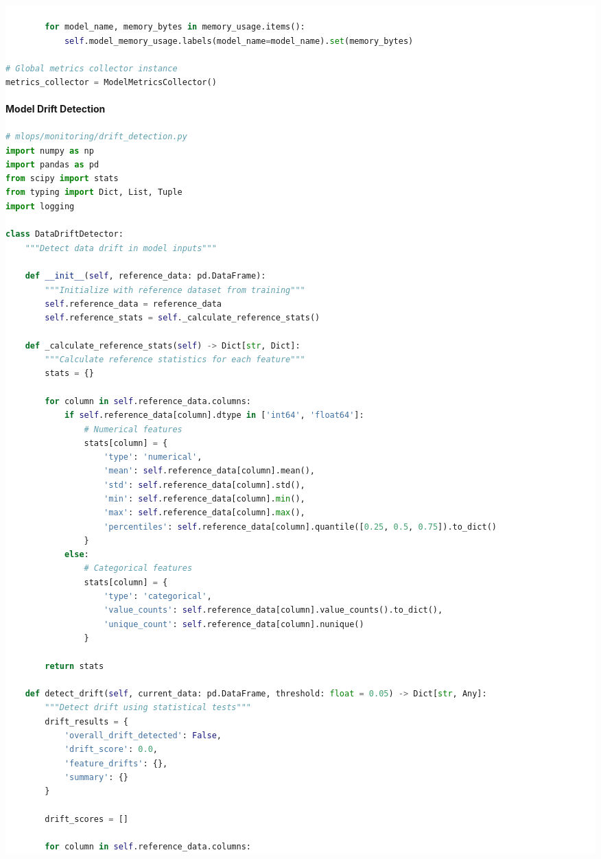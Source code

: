 ```python
        
        for model_name, memory_bytes in memory_usage.items():
            self.model_memory_usage.labels(model_name=model_name).set(memory_bytes)

# Global metrics collector instance
metrics_collector = ModelMetricsCollector()
```

#### **Model Drift Detection**

```python
# mlops/monitoring/drift_detection.py
import numpy as np
import pandas as pd
from scipy import stats
from typing import Dict, List, Tuple
import logging

class DataDriftDetector:
    """Detect data drift in model inputs"""
    
    def __init__(self, reference_data: pd.DataFrame):
        """Initialize with reference dataset from training"""
        self.reference_data = reference_data
        self.reference_stats = self._calculate_reference_stats()
    
    def _calculate_reference_stats(self) -> Dict[str, Dict]:
        """Calculate reference statistics for each feature"""
        stats = {}
        
        for column in self.reference_data.columns:
            if self.reference_data[column].dtype in ['int64', 'float64']:
                # Numerical features
                stats[column] = {
                    'type': 'numerical',
                    'mean': self.reference_data[column].mean(),
                    'std': self.reference_data[column].std(),
                    'min': self.reference_data[column].min(),
                    'max': self.reference_data[column].max(),
                    'percentiles': self.reference_data[column].quantile([0.25, 0.5, 0.75]).to_dict()
                }
            else:
                # Categorical features
                stats[column] = {
                    'type': 'categorical',
                    'value_counts': self.reference_data[column].value_counts().to_dict(),
                    'unique_count': self.reference_data[column].nunique()
                }
        
        return stats
    
    def detect_drift(self, current_data: pd.DataFrame, threshold: float = 0.05) -> Dict[str, Any]:
        """Detect drift using statistical tests"""
        drift_results = {
            'overall_drift_detected': False,
            'drift_score': 0.0,
            'feature_drifts': {},
            'summary': {}
        }
        
        drift_scores = []
        
        for column in self.reference_data.columns:
```